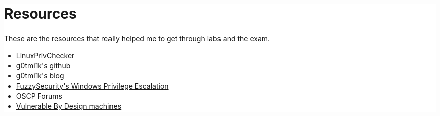 
# Resources
These are the resources that really helped me to get through labs and the exam.

- [LinuxPrivChecker](http://www.securitysift.com/download/linuxprivchecker.py)
- [g0tmi1k's github](https://github.com/g0tmi1k/)
- [g0tmi1k's blog](http://blog.g0tmi1k.com)
- [FuzzySecurity's Windows Privilege Escalation](http://www.fuzzysecurity.com/tutorials/16.html)
- OSCP Forums
- [Vulnerable By Design machines](https://www.vulnhub.com)


